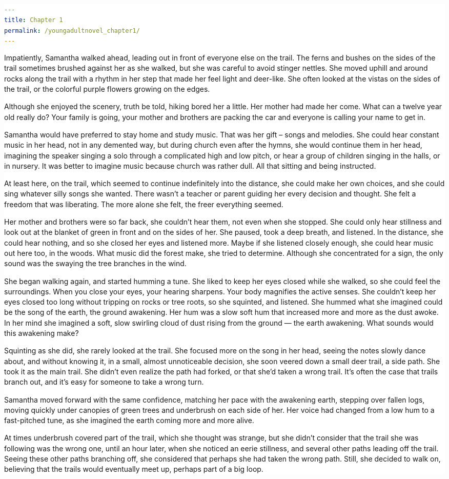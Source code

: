 ```yaml
---
title: Chapter 1
permalink: /youngadultnovel_chapter1/
---
```


Impatiently, Samantha walked ahead, leading out in front of everyone else on the trail. The ferns and bushes on the sides of the trail sometimes brushed against her as she walked, but she was careful to avoid stinger nettles. She moved uphill and around rocks along the trail with a rhythm in her step that made her feel light and deer-like. She often looked at the vistas on the sides of the trail, or the colorful purple flowers growing on the edges.

Although she enjoyed the scenery, truth be told, hiking bored her a little. Her mother had made her come. What can a twelve year old really do? Your family is going, your mother and brothers are packing the car and everyone is calling your name to get in.

Samantha would have preferred to stay home and study music. That was her gift – songs and melodies. She could hear constant music in her head, not in any demented way, but during church even after the hymns, she would continue them in her head, imagining the speaker singing a solo through a complicated high and low pitch, or hear a group of children singing in the halls, or in nursery. It was better to imagine music because church was rather dull. All that sitting and being instructed.

At least here, on the trail, which seemed to continue indefinitely into the distance, she could make her own choices, and she could sing whatever silly songs she wanted. There wasn’t a teacher or parent guiding her every decision and thought. She felt a freedom that was liberating. The more alone she felt, the freer everything seemed.

Her mother and brothers were so far back, she couldn’t hear them, not even when she stopped. She could only hear stillness and look out at the blanket of green in front and on the sides of her. She paused, took a deep breath, and listened. In the distance, she could hear nothing, and so she closed her eyes and listened more. Maybe if she listened closely enough, she could hear music out here too, in the woods. What music did the forest make, she tried to determine. Although she concentrated for a sign, the only sound was the swaying the tree branches in the wind.

She began walking again, and started humming a tune. She liked to keep her eyes closed while she walked, so she could feel the surroundings. When you close your eyes, your hearing sharpens. Your body magnifies the active senses. She couldn’t keep her eyes closed too long without tripping on rocks or tree roots, so she squinted, and listened. She hummed what she imagined could be the song of the earth, the ground awakening. Her hum was a slow soft hum that increased more and more as the dust awoke. In her mind she imagined a soft, slow swirling cloud of dust rising from the ground — the earth awakening. What sounds would this awakening make?

Squinting as she did, she rarely looked at the trail. She focused more on the song in her head, seeing the notes slowly dance about, and without knowing it, in a small, almost unnoticeable decision, she soon veered down a small deer trail, a side path. She took it as the main trail. She didn’t even realize the path had forked, or that she’d taken a wrong trail. It’s often the case that trails branch out, and it’s easy for someone to take a wrong turn.

Samantha moved forward with the same confidence, matching her pace with the awakening earth, stepping over fallen logs, moving quickly under canopies of green trees and underbrush on each side of her. Her voice had changed from a low hum to a fast-pitched tune, as she imagined the earth coming more and more alive.

At times underbrush covered part of the trail, which she thought was strange, but she didn’t consider that the trail she was following was the wrong one, until an hour later, when she noticed an eerie stillness, and several other paths leading off the trail. Seeing these other paths branching off, she considered that perhaps she had taken the wrong path. Still, she decided to walk on, believing that the trails would eventually meet up, perhaps part of a big loop.
